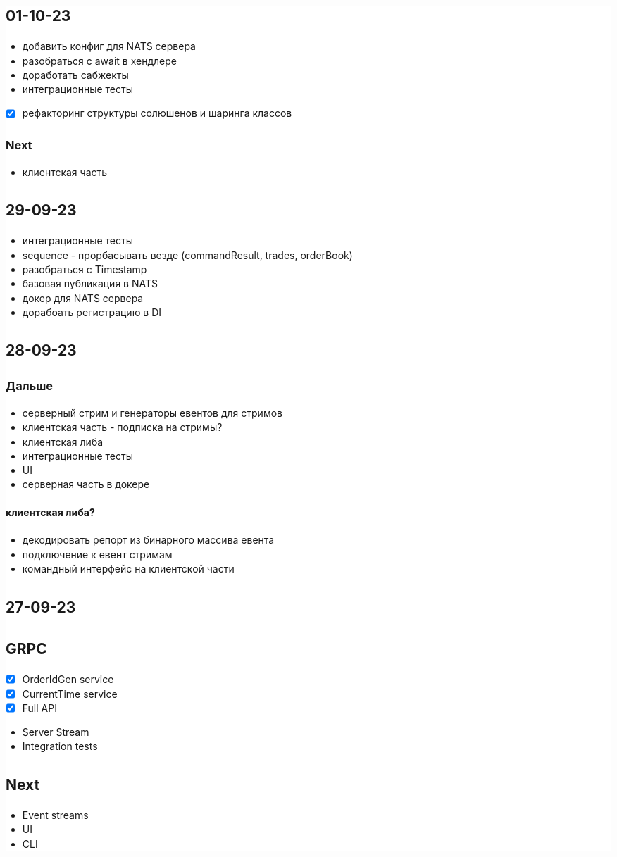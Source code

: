 ## 01-10-23
- добавить конфиг для NATS сервера
- разобраться с await в хендлере
- доработать сабжекты
- интеграционные тесты
- [x] рефакторинг структуры солюшенов и шаринга классов

### Next
- клиентская часть


## 29-09-23

- интеграционные тесты
- sequence - прорбасывать везде (commandResult, trades, orderBook)
- разобраться с Timestamp
- базовая публикация в NATS
- докер для NATS сервера
- дорабоать регистрацию в DI  


## 28-09-23

### Дальше

- серверный стрим и генераторы евентов для стримов
- клиентская часть - подписка на стримы?
- клиентская либа
- интеграционные тесты
- UI
- серверная часть в докере


#### клиентская либа?
- декодировать репорт из бинарного массива евента
- подключение к евент стримам
- командный интерфейс на клиентской части

## 27-09-23

## GRPC
- [x] OrderIdGen service
- [x] CurrentTime service
- [x] Full API
- Server Stream
- Integration tests
 
## Next
- Event streams
- UI 
- CLI

